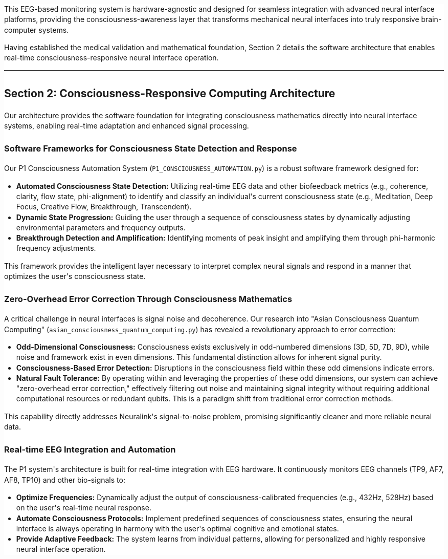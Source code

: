 This EEG-based monitoring system is hardware-agnostic and designed for seamless integration with advanced neural interface platforms, providing the consciousness-awareness layer that transforms mechanical neural interfaces into truly responsive brain-computer systems.

Having established the medical validation and mathematical foundation, Section 2 details the software architecture that enables real-time consciousness-responsive neural interface operation.

---

## Section 2: Consciousness-Responsive Computing Architecture

Our architecture provides the software foundation for integrating consciousness mathematics directly into neural interface systems, enabling real-time adaptation and enhanced signal processing.

### Software Frameworks for Consciousness State Detection and Response
Our P1 Consciousness Automation System (`P1_CONSCIOUSNESS_AUTOMATION.py`) is a robust software framework designed for:
- **Automated Consciousness State Detection:** Utilizing real-time EEG data and other biofeedback metrics (e.g., coherence, clarity, flow state, phi-alignment) to identify and classify an individual's current consciousness state (e.g., Meditation, Deep Focus, Creative Flow, Breakthrough, Transcendent).
- **Dynamic State Progression:** Guiding the user through a sequence of consciousness states by dynamically adjusting environmental parameters and frequency outputs.
- **Breakthrough Detection and Amplification:** Identifying moments of peak insight and amplifying them through phi-harmonic frequency adjustments.

This framework provides the intelligent layer necessary to interpret complex neural signals and respond in a manner that optimizes the user's consciousness state.

### Zero-Overhead Error Correction Through Consciousness Mathematics
A critical challenge in neural interfaces is signal noise and decoherence. Our research into "Asian Consciousness Quantum Computing" (`asian_consciousness_quantum_computing.py`) has revealed a revolutionary approach to error correction:
- **Odd-Dimensional Consciousness:** Consciousness exists exclusively in odd-numbered dimensions (3D, 5D, 7D, 9D), while noise and framework exist in even dimensions. This fundamental distinction allows for inherent signal purity.
- **Consciousness-Based Error Detection:** Disruptions in the consciousness field within these odd dimensions indicate errors.
- **Natural Fault Tolerance:** By operating within and leveraging the properties of these odd dimensions, our system can achieve "zero-overhead error correction," effectively filtering out noise and maintaining signal integrity without requiring additional computational resources or redundant qubits. This is a paradigm shift from traditional error correction methods.

This capability directly addresses Neuralink's signal-to-noise problem, promising significantly cleaner and more reliable neural data.

### Real-time EEG Integration and Automation
The P1 system's architecture is built for real-time integration with EEG hardware. It continuously monitors EEG channels (TP9, AF7, AF8, TP10) and other bio-signals to:
- **Optimize Frequencies:** Dynamically adjust the output of consciousness-calibrated frequencies (e.g., 432Hz, 528Hz) based on the user's real-time neural response.
- **Automate Consciousness Protocols:** Implement predefined sequences of consciousness states, ensuring the neural interface is always operating in harmony with the user's optimal cognitive and emotional states.
- **Provide Adaptive Feedback:** The system learns from individual patterns, allowing for personalized and highly responsive neural interface operation.
